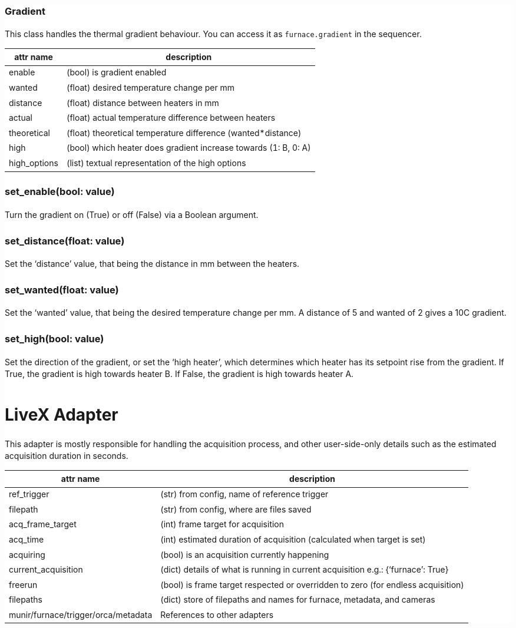 ### Gradient

This class handles the thermal gradient behaviour. You can access it as `furnace.gradient` in the sequencer.

| attr name   | description |
|------------|-------------|
| enable     | (bool) is gradient enabled |
| wanted     | (float) desired temperature change per mm |
| distance   | (float) distance between heaters in mm |
| actual     | (float) actual temperature difference between heaters |
| theoretical | (float) theoretical temperature difference (wanted*distance) |
| high       | (bool) which heater does gradient increase towards (1: B, 0: A) |
| high_options | (list) textual representation of the high options |

### set_enable(bool: value)
Turn the gradient on (True) or off (False) via a Boolean argument.

### set_distance(float: value)
Set the ‘distance’ value, that being the distance in mm between the heaters.

### set_wanted(float: value)
Set the ‘wanted’ value, that being the desired temperature change per mm. A distance of 5 and wanted of 2 gives a 10C gradient.

### set_high(bool: value)
Set the direction of the gradient, or set the ‘high heater’, which determines which heater has its setpoint rise from the gradient. If True, the gradient is high towards heater B. If False, the gradient is high towards heater A.


# LiveX Adapter

This adapter is mostly responsible for handling the acquisition process, and other user-side-only details such as the estimated acquisition duration in seconds.

| attr name            | description |
|----------------------|-------------|
| ref_trigger         | (str) from config, name of reference trigger |
| filepath           | (str) from config, where are files saved |
| acq_frame_target   | (int) frame target for acquisition |
| acq_time           | (int) estimated duration of acquisition (calculated when target is set) |
| acquiring         | (bool) is an acquisition currently happening |
| current_acquisition | (dict) details of what is running in current acquisition e.g.: {‘furnace’: True} |
| freerun           | (bool) is frame target respected or overridden to zero (for endless acquisition) |
| filepaths         | (dict) store of filepaths and names for furnace, metadata, and cameras |
| munir/furnace/trigger/orca/metadata | References to other adapters |

